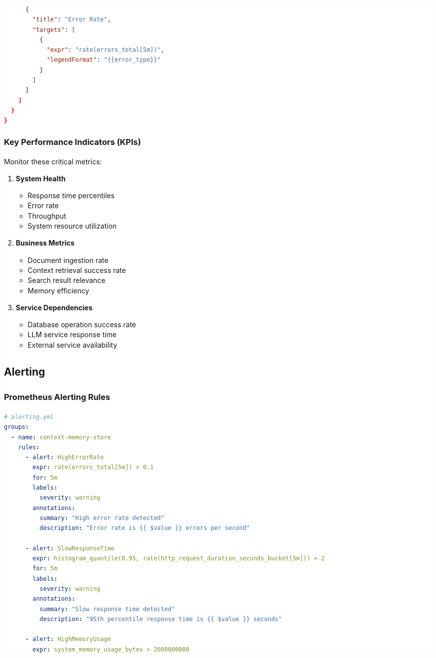 ```json
      {
        "title": "Error Rate",
        "targets": [
          {
            "expr": "rate(errors_total[5m])",
            "legendFormat": "{{error_type}}"
          }
        ]
      }
    ]
  }
}
```

### Key Performance Indicators (KPIs)

Monitor these critical metrics:

1. **System Health**
   - Response time percentiles
   - Error rate
   - Throughput
   - System resource utilization

2. **Business Metrics**
   - Document ingestion rate
   - Context retrieval success rate
   - Search result relevance
   - Memory efficiency

3. **Service Dependencies**
   - Database operation success rate
   - LLM service response time
   - External service availability

## Alerting

### Prometheus Alerting Rules

```yaml
# alerting.yml
groups:
  - name: context-memory-store
    rules:
      - alert: HighErrorRate
        expr: rate(errors_total[5m]) > 0.1
        for: 5m
        labels:
          severity: warning
        annotations:
          summary: "High error rate detected"
          description: "Error rate is {{ $value }} errors per second"

      - alert: SlowResponseTime
        expr: histogram_quantile(0.95, rate(http_request_duration_seconds_bucket[5m])) > 2
        for: 5m
        labels:
          severity: warning
        annotations:
          summary: "Slow response time detected"
          description: "95th percentile response time is {{ $value }} seconds"

      - alert: HighMemoryUsage
        expr: system_memory_usage_bytes > 2000000000
```